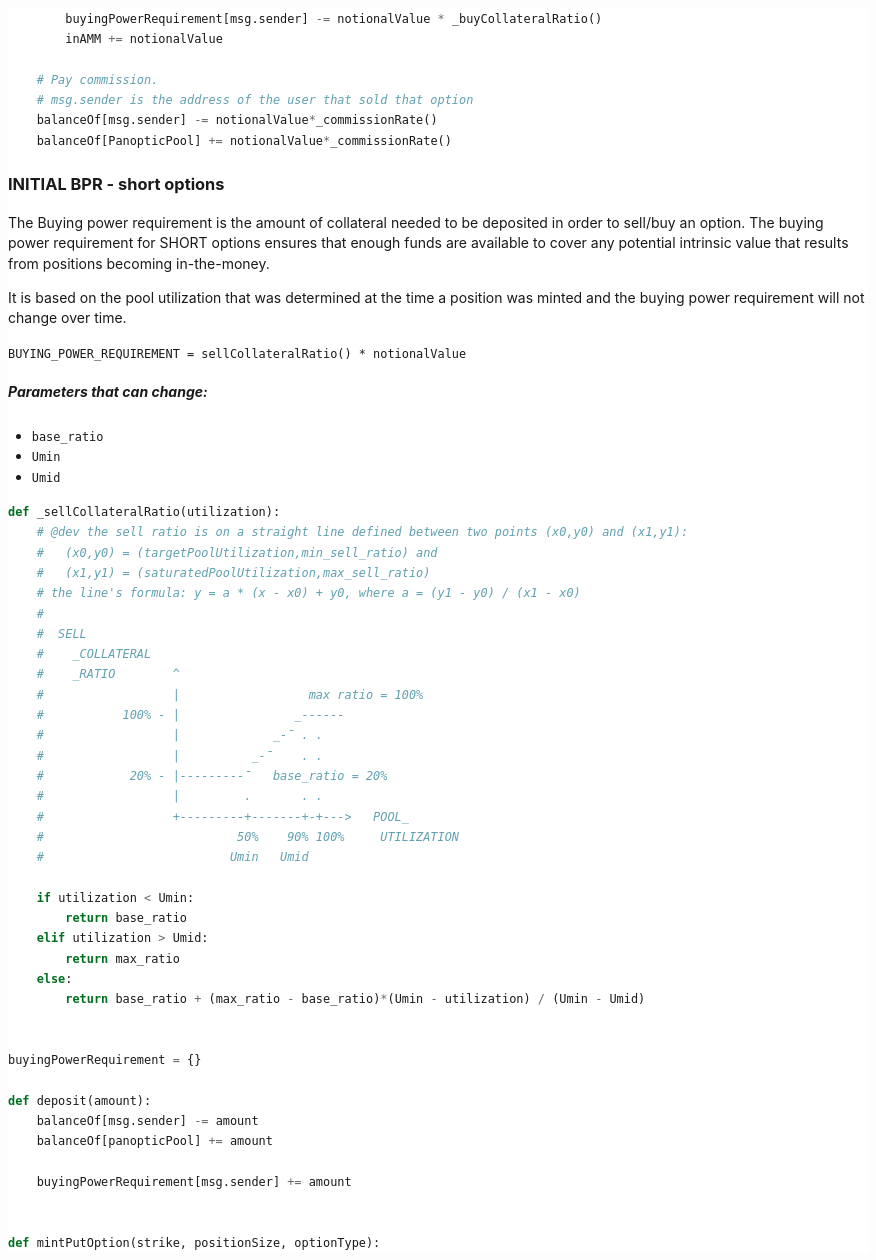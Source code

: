 ```python
        buyingPowerRequirement[msg.sender] -= notionalValue * _buyCollateralRatio()
        inAMM += notionalValue        
        
    # Pay commission. 
    # msg.sender is the address of the user that sold that option    
    balanceOf[msg.sender] -= notionalValue*_commissionRate()
    balanceOf[PanopticPool] += notionalValue*_commissionRate()    
```

### INITIAL BPR - short options

The Buying power requirement is the amount of collateral needed to be deposited in order to sell/buy an option. 
The buying power requirement for SHORT options ensures that enough funds are available to cover any potential intrinsic value that results from positions becoming in-the-money. 

It is based on the pool utilization that was determined at the time a position was minted and the buying power requirement will not change over time.

`BUYING_POWER_REQUIREMENT = sellCollateralRatio() * notionalValue`

##### Parameters that can change:
- `base_ratio`
- `Umin`
- `Umid`


```python
def _sellCollateralRatio(utilization):    
    # @dev the sell ratio is on a straight line defined between two points (x0,y0) and (x1,y1):
    #   (x0,y0) = (targetPoolUtilization,min_sell_ratio) and
    #   (x1,y1) = (saturatedPoolUtilization,max_sell_ratio)
    # the line's formula: y = a * (x - x0) + y0, where a = (y1 - y0) / (x1 - x0)
    #
    #  SELL
    #    _COLLATERAL
    #    _RATIO        ^
    #                  |                  max ratio = 100%
    #           100% - |                _------
    #                  |             _-¯ . .
    #                  |          _-¯    . .
    #            20% - |---------¯   base_ratio = 20%
    #                  |         .       . .
    #                  +---------+-------+-+--->   POOL_
    #                           50%    90% 100%     UTILIZATION
    #                          Umin   Umid
    
    if utilization < Umin:
        return base_ratio
    elif utilization > Umid:
        return max_ratio
    else:
        return base_ratio + (max_ratio - base_ratio)*(Umin - utilization) / (Umin - Umid)     
    
    
buyingPowerRequirement = {}   

def deposit(amount):
    balanceOf[msg.sender] -= amount    
    balanceOf[panopticPool] += amount
    
    buyingPowerRequirement[msg.sender] += amount
    
    
def mintPutOption(strike, positionSize, optionType):
```